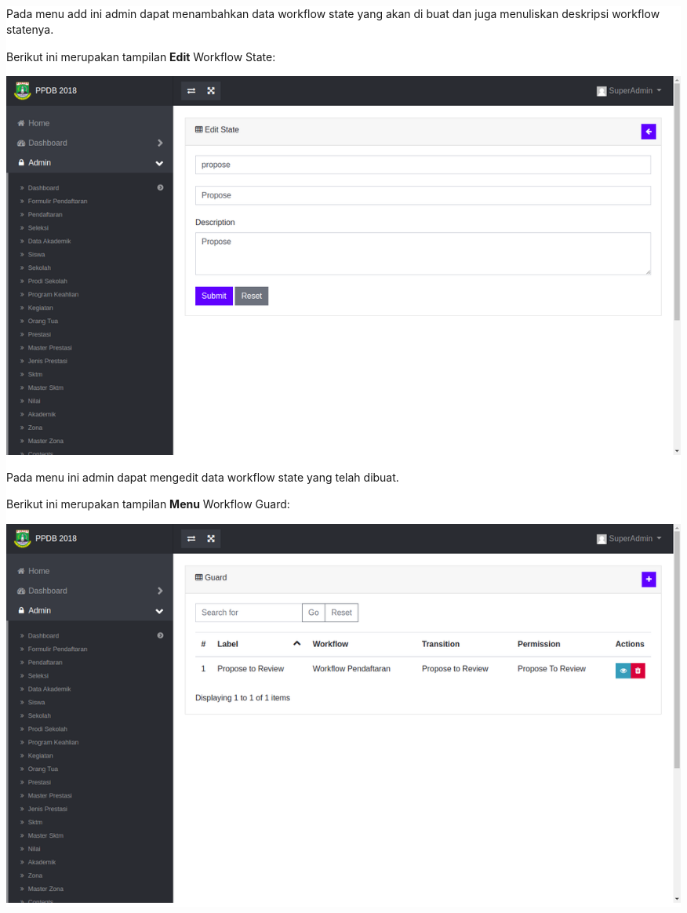 Pada menu add ini admin dapat menambahkan data workflow state yang akan di buat dan juga menuliskan deskripsi workflow statenya.

Berikut ini merupakan tampilan **Edit** Workflow State:

[![Edit Workflow State](admin/psb-umum_menu-edit-workflow-state-admin.png)](admin/psb-umum_menu-edit-workflow-state-admin.png)

Pada menu ini admin dapat mengedit data workflow state yang telah dibuat.

Berikut ini merupakan tampilan **Menu** Workflow Guard:

[![Menu Workflow Guard](admin/psb-umum_menu-workflow-guard-admin.png)](admin/psb-umum_menu-workflow-guard-admin.png)
